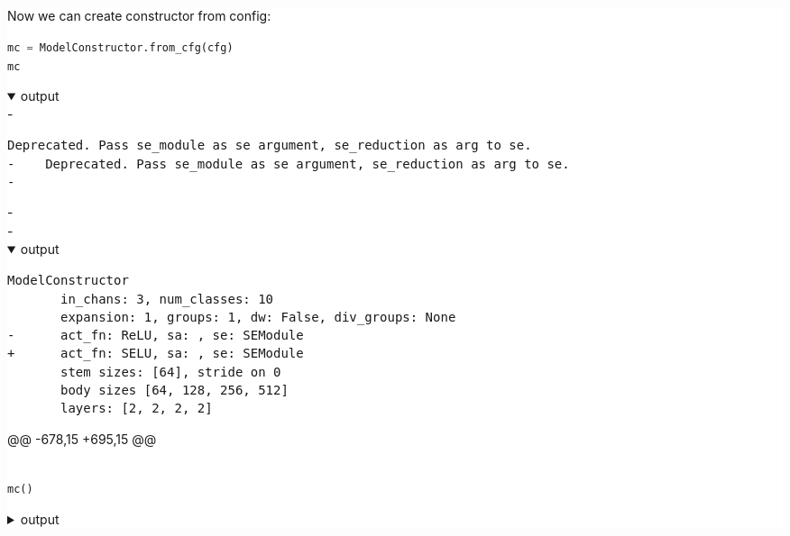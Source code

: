  Now we can create constructor from config:
 
 
 ```python
 mc = ModelConstructor.from_cfg(cfg)
 mc
 ```
 <details open> <summary>output</summary>  
-    <pre>Deprecated. Pass se_module as se argument, se_reduction as arg to se.
-    Deprecated. Pass se_module as se argument, se_reduction as arg to se.
-    </pre>
-</details>
-<details open> <summary>output</summary>  
     <pre>ModelConstructor
       in_chans: 3, num_classes: 10
       expansion: 1, groups: 1, dw: False, div_groups: None
-      act_fn: ReLU, sa: <class 'model_constructor.layers.SimpleSelfAttention'>, se: SEModule
+      act_fn: SELU, sa: <class 'model_constructor.layers.SimpleSelfAttention'>, se: SEModule
       stem sizes: [64], stride on 0
       body sizes [64, 128, 256, 512]
       layers: [2, 2, 2, 2]</pre>
 </details>
 
 
 
@@ -678,15 +695,15 @@
 
 
 ```python
 
 mc()
 ```
 <details> <summary>output</summary>  
-    </pre>MxResNet(
+    <pre>MxResNet(
       act_fn: Mish, stem_sizes: [3, 32, 64, 64], make_stem: xresnet_stem
       (stem): Sequential(
         (conv_0): ConvBnAct(
           (conv): Conv2d(3, 3, kernel_size=(3, 3), stride=(2, 2), padding=(1, 1), bias=False)
           (bn): BatchNorm2d(3, eps=1e-05, momentum=0.1, affine=True, track_running_stats=True)
           (act_fn): Mish(inplace=True)
         )
@@ -905,30 +922,30 @@
 
 
 ```python
 
 mc.stem.conv_1
 ```
 <details> <summary>output</summary>  
-    </pre>ConvBnAct(
+    <pre>ConvBnAct(
       (conv): Conv2d(3, 32, kernel_size=(3, 3), stride=(1, 1), padding=(1, 1), bias=False)
       (bn): BatchNorm2d(32, eps=1e-05, momentum=0.1, affine=True, track_running_stats=True)
       (act_fn): Mish(inplace=True)
     )</pre>
 </details>
 